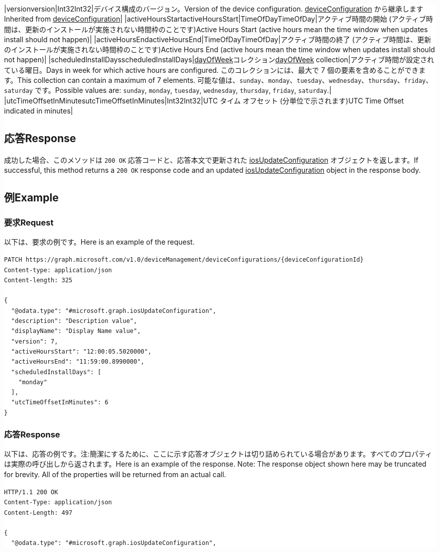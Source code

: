 |<span data-ttu-id="79934-151">version</span><span class="sxs-lookup"><span data-stu-id="79934-151">version</span></span>|<span data-ttu-id="79934-152">Int32</span><span class="sxs-lookup"><span data-stu-id="79934-152">Int32</span></span>|<span data-ttu-id="79934-153">デバイス構成のバージョン。</span><span class="sxs-lookup"><span data-stu-id="79934-153">Version of the device configuration.</span></span> <span data-ttu-id="79934-154">[deviceConfiguration](../resources/intune-deviceconfig-deviceconfiguration.md) から継承します</span><span class="sxs-lookup"><span data-stu-id="79934-154">Inherited from [deviceConfiguration](../resources/intune-deviceconfig-deviceconfiguration.md)</span></span>|
|<span data-ttu-id="79934-155">activeHoursStart</span><span class="sxs-lookup"><span data-stu-id="79934-155">activeHoursStart</span></span>|<span data-ttu-id="79934-156">TimeOfDay</span><span class="sxs-lookup"><span data-stu-id="79934-156">TimeOfDay</span></span>|<span data-ttu-id="79934-157">アクティブ時間の開始 (アクティブ時間は、更新のインストールが実施されない時間枠のことです)</span><span class="sxs-lookup"><span data-stu-id="79934-157">Active Hours Start (active hours mean the time window when updates install should not happen)</span></span>|
|<span data-ttu-id="79934-158">activeHoursEnd</span><span class="sxs-lookup"><span data-stu-id="79934-158">activeHoursEnd</span></span>|<span data-ttu-id="79934-159">TimeOfDay</span><span class="sxs-lookup"><span data-stu-id="79934-159">TimeOfDay</span></span>|<span data-ttu-id="79934-160">アクティブ時間の終了 (アクティブ時間は、更新のインストールが実施されない時間枠のことです)</span><span class="sxs-lookup"><span data-stu-id="79934-160">Active Hours End (active hours mean the time window when updates install should not happen)</span></span>|
|<span data-ttu-id="79934-161">scheduledInstallDays</span><span class="sxs-lookup"><span data-stu-id="79934-161">scheduledInstallDays</span></span>|<span data-ttu-id="79934-162">[dayOfWeek](../resources/intune-deviceconfig-dayofweek.md)コレクション</span><span class="sxs-lookup"><span data-stu-id="79934-162">[dayOfWeek](../resources/intune-deviceconfig-dayofweek.md) collection</span></span>|<span data-ttu-id="79934-163">アクティブ時間が設定されている曜日。</span><span class="sxs-lookup"><span data-stu-id="79934-163">Days in week for which active hours are configured.</span></span> <span data-ttu-id="79934-164">このコレクションには、最大で 7 個の要素を含めることができます。</span><span class="sxs-lookup"><span data-stu-id="79934-164">This collection can contain a maximum of 7 elements.</span></span> <span data-ttu-id="79934-165">可能な値は、`sunday`、`monday`、`tuesday`、`wednesday`、`thursday`、`friday`、`saturday` です。</span><span class="sxs-lookup"><span data-stu-id="79934-165">Possible values are: `sunday`, `monday`, `tuesday`, `wednesday`, `thursday`, `friday`, `saturday`.</span></span>|
|<span data-ttu-id="79934-166">utcTimeOffsetInMinutes</span><span class="sxs-lookup"><span data-stu-id="79934-166">utcTimeOffsetInMinutes</span></span>|<span data-ttu-id="79934-167">Int32</span><span class="sxs-lookup"><span data-stu-id="79934-167">Int32</span></span>|<span data-ttu-id="79934-168">UTC タイム オフセット (分単位で示されます)</span><span class="sxs-lookup"><span data-stu-id="79934-168">UTC Time Offset indicated in minutes</span></span>|



## <a name="response"></a><span data-ttu-id="79934-169">応答</span><span class="sxs-lookup"><span data-stu-id="79934-169">Response</span></span>
<span data-ttu-id="79934-170">成功した場合、このメソッドは `200 OK` 応答コードと、応答本文で更新された [iosUpdateConfiguration](../resources/intune-deviceconfig-iosupdateconfiguration.md) オブジェクトを返します。</span><span class="sxs-lookup"><span data-stu-id="79934-170">If successful, this method returns a `200 OK` response code and an updated [iosUpdateConfiguration](../resources/intune-deviceconfig-iosupdateconfiguration.md) object in the response body.</span></span>

## <a name="example"></a><span data-ttu-id="79934-171">例</span><span class="sxs-lookup"><span data-stu-id="79934-171">Example</span></span>

### <a name="request"></a><span data-ttu-id="79934-172">要求</span><span class="sxs-lookup"><span data-stu-id="79934-172">Request</span></span>
<span data-ttu-id="79934-173">以下は、要求の例です。</span><span class="sxs-lookup"><span data-stu-id="79934-173">Here is an example of the request.</span></span>
``` http
PATCH https://graph.microsoft.com/v1.0/deviceManagement/deviceConfigurations/{deviceConfigurationId}
Content-type: application/json
Content-length: 325

{
  "@odata.type": "#microsoft.graph.iosUpdateConfiguration",
  "description": "Description value",
  "displayName": "Display Name value",
  "version": 7,
  "activeHoursStart": "12:00:05.5020000",
  "activeHoursEnd": "11:59:00.8990000",
  "scheduledInstallDays": [
    "monday"
  ],
  "utcTimeOffsetInMinutes": 6
}
```

### <a name="response"></a><span data-ttu-id="79934-174">応答</span><span class="sxs-lookup"><span data-stu-id="79934-174">Response</span></span>
<span data-ttu-id="79934-p109">以下は、応答の例です。注:簡潔にするために、ここに示す応答オブジェクトは切り詰められている場合があります。すべてのプロパティは実際の呼び出しから返されます。</span><span class="sxs-lookup"><span data-stu-id="79934-p109">Here is an example of the response. Note: The response object shown here may be truncated for brevity. All of the properties will be returned from an actual call.</span></span>
``` http
HTTP/1.1 200 OK
Content-Type: application/json
Content-Length: 497

{
  "@odata.type": "#microsoft.graph.iosUpdateConfiguration",
```